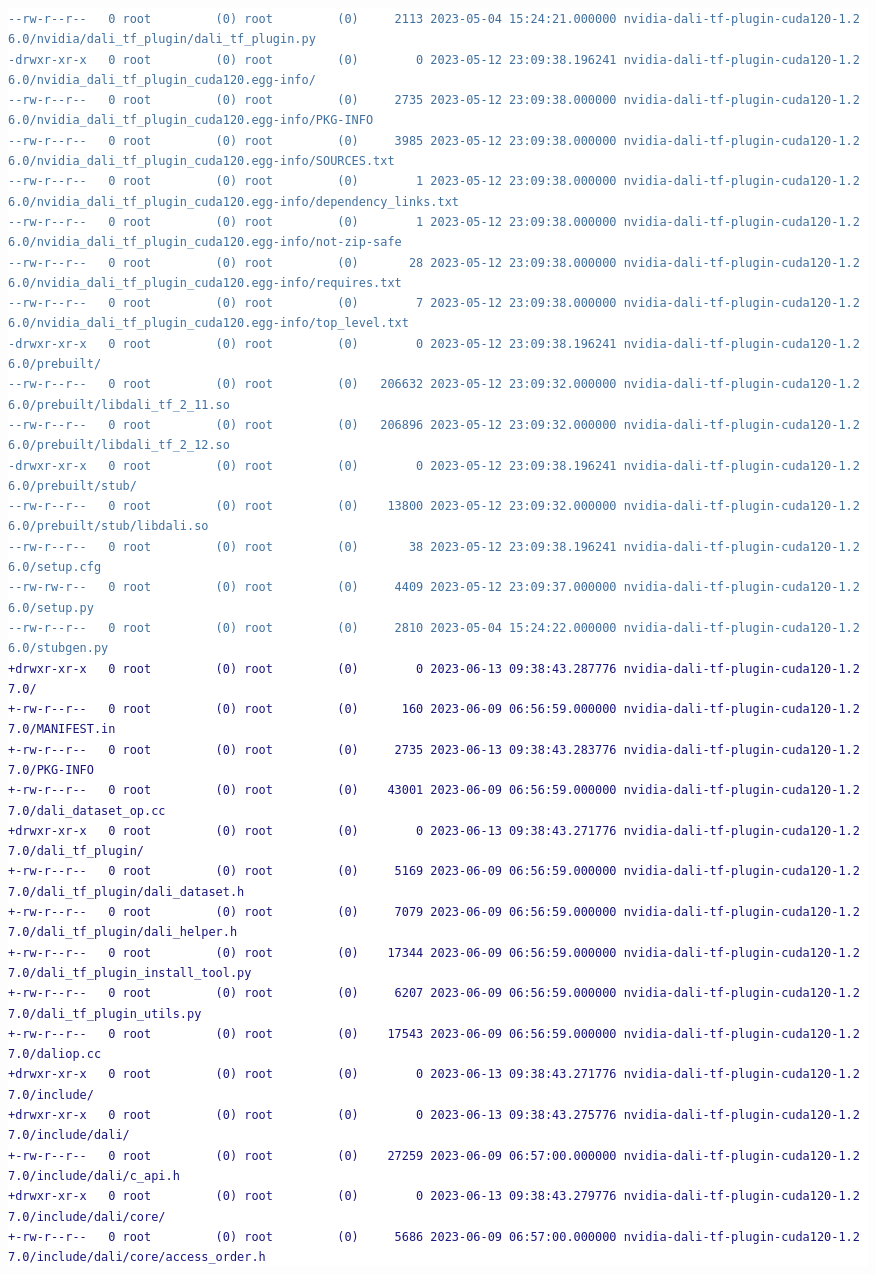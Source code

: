 ```diff
--rw-r--r--   0 root         (0) root         (0)     2113 2023-05-04 15:24:21.000000 nvidia-dali-tf-plugin-cuda120-1.26.0/nvidia/dali_tf_plugin/dali_tf_plugin.py
-drwxr-xr-x   0 root         (0) root         (0)        0 2023-05-12 23:09:38.196241 nvidia-dali-tf-plugin-cuda120-1.26.0/nvidia_dali_tf_plugin_cuda120.egg-info/
--rw-r--r--   0 root         (0) root         (0)     2735 2023-05-12 23:09:38.000000 nvidia-dali-tf-plugin-cuda120-1.26.0/nvidia_dali_tf_plugin_cuda120.egg-info/PKG-INFO
--rw-r--r--   0 root         (0) root         (0)     3985 2023-05-12 23:09:38.000000 nvidia-dali-tf-plugin-cuda120-1.26.0/nvidia_dali_tf_plugin_cuda120.egg-info/SOURCES.txt
--rw-r--r--   0 root         (0) root         (0)        1 2023-05-12 23:09:38.000000 nvidia-dali-tf-plugin-cuda120-1.26.0/nvidia_dali_tf_plugin_cuda120.egg-info/dependency_links.txt
--rw-r--r--   0 root         (0) root         (0)        1 2023-05-12 23:09:38.000000 nvidia-dali-tf-plugin-cuda120-1.26.0/nvidia_dali_tf_plugin_cuda120.egg-info/not-zip-safe
--rw-r--r--   0 root         (0) root         (0)       28 2023-05-12 23:09:38.000000 nvidia-dali-tf-plugin-cuda120-1.26.0/nvidia_dali_tf_plugin_cuda120.egg-info/requires.txt
--rw-r--r--   0 root         (0) root         (0)        7 2023-05-12 23:09:38.000000 nvidia-dali-tf-plugin-cuda120-1.26.0/nvidia_dali_tf_plugin_cuda120.egg-info/top_level.txt
-drwxr-xr-x   0 root         (0) root         (0)        0 2023-05-12 23:09:38.196241 nvidia-dali-tf-plugin-cuda120-1.26.0/prebuilt/
--rw-r--r--   0 root         (0) root         (0)   206632 2023-05-12 23:09:32.000000 nvidia-dali-tf-plugin-cuda120-1.26.0/prebuilt/libdali_tf_2_11.so
--rw-r--r--   0 root         (0) root         (0)   206896 2023-05-12 23:09:32.000000 nvidia-dali-tf-plugin-cuda120-1.26.0/prebuilt/libdali_tf_2_12.so
-drwxr-xr-x   0 root         (0) root         (0)        0 2023-05-12 23:09:38.196241 nvidia-dali-tf-plugin-cuda120-1.26.0/prebuilt/stub/
--rw-r--r--   0 root         (0) root         (0)    13800 2023-05-12 23:09:32.000000 nvidia-dali-tf-plugin-cuda120-1.26.0/prebuilt/stub/libdali.so
--rw-r--r--   0 root         (0) root         (0)       38 2023-05-12 23:09:38.196241 nvidia-dali-tf-plugin-cuda120-1.26.0/setup.cfg
--rw-rw-r--   0 root         (0) root         (0)     4409 2023-05-12 23:09:37.000000 nvidia-dali-tf-plugin-cuda120-1.26.0/setup.py
--rw-r--r--   0 root         (0) root         (0)     2810 2023-05-04 15:24:22.000000 nvidia-dali-tf-plugin-cuda120-1.26.0/stubgen.py
+drwxr-xr-x   0 root         (0) root         (0)        0 2023-06-13 09:38:43.287776 nvidia-dali-tf-plugin-cuda120-1.27.0/
+-rw-r--r--   0 root         (0) root         (0)      160 2023-06-09 06:56:59.000000 nvidia-dali-tf-plugin-cuda120-1.27.0/MANIFEST.in
+-rw-r--r--   0 root         (0) root         (0)     2735 2023-06-13 09:38:43.283776 nvidia-dali-tf-plugin-cuda120-1.27.0/PKG-INFO
+-rw-r--r--   0 root         (0) root         (0)    43001 2023-06-09 06:56:59.000000 nvidia-dali-tf-plugin-cuda120-1.27.0/dali_dataset_op.cc
+drwxr-xr-x   0 root         (0) root         (0)        0 2023-06-13 09:38:43.271776 nvidia-dali-tf-plugin-cuda120-1.27.0/dali_tf_plugin/
+-rw-r--r--   0 root         (0) root         (0)     5169 2023-06-09 06:56:59.000000 nvidia-dali-tf-plugin-cuda120-1.27.0/dali_tf_plugin/dali_dataset.h
+-rw-r--r--   0 root         (0) root         (0)     7079 2023-06-09 06:56:59.000000 nvidia-dali-tf-plugin-cuda120-1.27.0/dali_tf_plugin/dali_helper.h
+-rw-r--r--   0 root         (0) root         (0)    17344 2023-06-09 06:56:59.000000 nvidia-dali-tf-plugin-cuda120-1.27.0/dali_tf_plugin_install_tool.py
+-rw-r--r--   0 root         (0) root         (0)     6207 2023-06-09 06:56:59.000000 nvidia-dali-tf-plugin-cuda120-1.27.0/dali_tf_plugin_utils.py
+-rw-r--r--   0 root         (0) root         (0)    17543 2023-06-09 06:56:59.000000 nvidia-dali-tf-plugin-cuda120-1.27.0/daliop.cc
+drwxr-xr-x   0 root         (0) root         (0)        0 2023-06-13 09:38:43.271776 nvidia-dali-tf-plugin-cuda120-1.27.0/include/
+drwxr-xr-x   0 root         (0) root         (0)        0 2023-06-13 09:38:43.275776 nvidia-dali-tf-plugin-cuda120-1.27.0/include/dali/
+-rw-r--r--   0 root         (0) root         (0)    27259 2023-06-09 06:57:00.000000 nvidia-dali-tf-plugin-cuda120-1.27.0/include/dali/c_api.h
+drwxr-xr-x   0 root         (0) root         (0)        0 2023-06-13 09:38:43.279776 nvidia-dali-tf-plugin-cuda120-1.27.0/include/dali/core/
+-rw-r--r--   0 root         (0) root         (0)     5686 2023-06-09 06:57:00.000000 nvidia-dali-tf-plugin-cuda120-1.27.0/include/dali/core/access_order.h
```